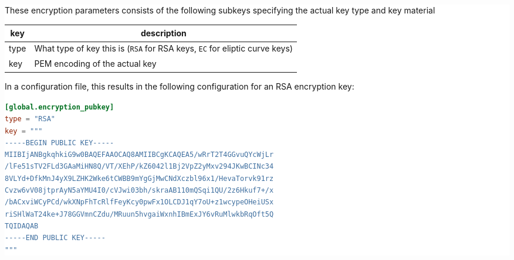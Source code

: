 These encryption parameters consists of the following subkeys specifying the actual key type and key material

| key  | description                                                                |
| ---- | -------------------------------------------------------------------------- |
| type | What type of key this is (`RSA` for RSA keys, `EC` for eliptic curve keys) |
| key  | PEM encoding of the actual key                                             |

In a configuration file, this results in the following configuration for an RSA encryption key:
```toml
[global.encryption_pubkey]
type = "RSA"
key = """
-----BEGIN PUBLIC KEY-----
MIIBIjANBgkqhkiG9w0BAQEFAAOCAQ8AMIIBCgKCAQEA5/wRrT2T4GGvuQYcWjLr
/lFe51sTV2FLd3GAaMiHN8Q/VT/XEhP/kZ6042l1Bj2VpZ2yMxv294JKwBCINc34
8VLYd+DfkMnJ4yX9LZHK2Wke6tCWBB9mYgGjMwCNdXczbl96x1/HevaTorvk91rz
Cvzw6vV08jtprAyN5aYMU4I0/cVJwi03bh/skraAB110mQSqi1QU/2z6Hkuf7+/x
/bACxviWCyPCd/wkXNpFhTcRlfFeyKcy0pwFx1OLCDJ1qY7oU+z1wcypeOHeiUSx
riSHlWaT24ke+J78GGVmnCZdu/MRuun5hvgaiWxnhIBmExJY6vRuMlwkbRqOft5Q
TQIDAQAB
-----END PUBLIC KEY-----
"""
```
